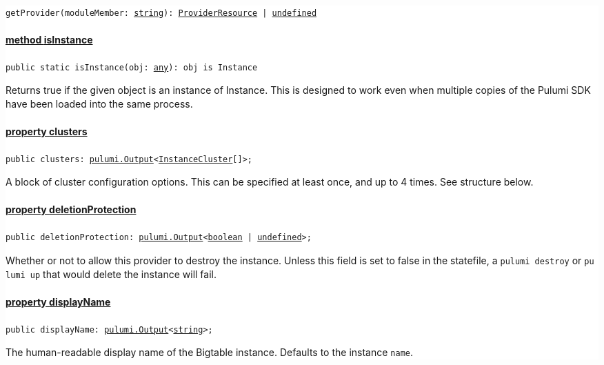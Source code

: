 
<pre class="highlight"><code><span class='kd'></span>getProvider(moduleMember: <span class='kd'><a href='https://developer.mozilla.org/en-US/docs/Web/JavaScript/Reference/Global_Objects/String'>string</a></span>): <a href='/docs/reference/pkg/nodejs/pulumi/pulumi/#ProviderResource'>ProviderResource</a> | <span class='kd'><a href='https://developer.mozilla.org/en-US/docs/Web/JavaScript/Reference/Global_Objects/undefined'>undefined</a></span></code></pre>

<h4 class="pdoc-member-header" id="Instance-isInstance">
<a class="pdoc-child-name" href="https://github.com/pulumi/pulumi-gcp/blob/18f330df0a57354c2bac4d6567e11f0e6e2f5ec1/sdk/nodejs/bigtable/instance.ts#L37">method <b>isInstance</b></a>
</h4>


<pre class="highlight"><code><span class='kd'>public static </span>isInstance(obj: <span class='kd'><a href='https://www.typescriptlang.org/docs/handbook/basic-types.html#any'>any</a></span>): obj is Instance</code></pre>


Returns true if the given object is an instance of Instance.  This is designed to work even
when multiple copies of the Pulumi SDK have been loaded into the same process.

<h4 class="pdoc-member-header" id="Instance-clusters">
<a class="pdoc-child-name" href="https://github.com/pulumi/pulumi-gcp/blob/18f330df0a57354c2bac4d6567e11f0e6e2f5ec1/sdk/nodejs/bigtable/instance.ts#L48">property <b>clusters</b></a>
</h4>

<pre class="highlight"><code><span class='kd'>public </span>clusters: <a href='/docs/reference/pkg/nodejs/pulumi/pulumi/#Output'>pulumi.Output</a>&lt;<a href='/docs/reference/pkg/nodejs/pulumi/gcp/types/output/#InstanceCluster'>InstanceCluster</a>[]&gt;;</code></pre>

A block of cluster configuration options. This can be specified at least once, and up to 4 times.
See structure below.

<h4 class="pdoc-member-header" id="Instance-deletionProtection">
<a class="pdoc-child-name" href="https://github.com/pulumi/pulumi-gcp/blob/18f330df0a57354c2bac4d6567e11f0e6e2f5ec1/sdk/nodejs/bigtable/instance.ts#L53">property <b>deletionProtection</b></a>
</h4>

<pre class="highlight"><code><span class='kd'>public </span>deletionProtection: <a href='/docs/reference/pkg/nodejs/pulumi/pulumi/#Output'>pulumi.Output</a>&lt;<span class='kd'><a href='https://developer.mozilla.org/en-US/docs/Web/JavaScript/Reference/Global_Objects/Boolean'>boolean</a></span> | <span class='kd'><a href='https://developer.mozilla.org/en-US/docs/Web/JavaScript/Reference/Global_Objects/undefined'>undefined</a></span>&gt;;</code></pre>

Whether or not to allow this provider to destroy the instance. Unless this field is set to false
in the statefile, a `pulumi destroy` or `pulumi up` that would delete the instance will fail.

<h4 class="pdoc-member-header" id="Instance-displayName">
<a class="pdoc-child-name" href="https://github.com/pulumi/pulumi-gcp/blob/18f330df0a57354c2bac4d6567e11f0e6e2f5ec1/sdk/nodejs/bigtable/instance.ts#L57">property <b>displayName</b></a>
</h4>

<pre class="highlight"><code><span class='kd'>public </span>displayName: <a href='/docs/reference/pkg/nodejs/pulumi/pulumi/#Output'>pulumi.Output</a>&lt;<span class='kd'><a href='https://developer.mozilla.org/en-US/docs/Web/JavaScript/Reference/Global_Objects/String'>string</a></span>&gt;;</code></pre>

The human-readable display name of the Bigtable instance. Defaults to the instance `name`.
